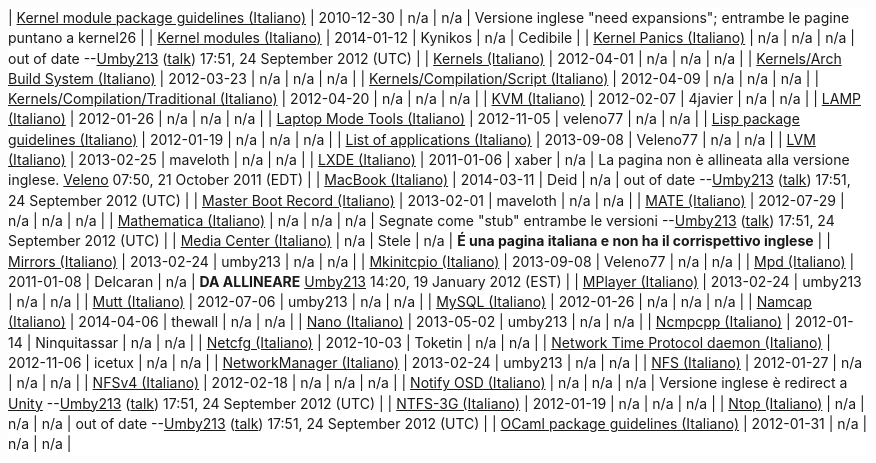 | [Kernel module package guidelines (Italiano)](/index.php/Kernel_module_package_guidelines_(Italiano) "Kernel module package guidelines (Italiano)") | 2010-12-30 | n/a | n/a | Versione inglese "need expansions"; entrambe le pagine puntano a kernel26 |
| [Kernel modules (Italiano)](/index.php/Kernel_modules_(Italiano) "Kernel modules (Italiano)") | 2014-01-12 | Kynikos | n/a | Cedibile |
| [Kernel Panics (Italiano)](/index.php/Kernel_Panics_(Italiano) "Kernel Panics (Italiano)") | n/a | n/a | n/a | out of date --[Umby213](/index.php/User:Umby213 "User:Umby213") ([talk](/index.php/User_talk:Umby213 "User talk:Umby213")) 17:51, 24 September 2012 (UTC) |
| [Kernels (Italiano)](/index.php/Kernels_(Italiano) "Kernels (Italiano)") | 2012-04-01 | n/a | n/a | n/a |
| [Kernels/Arch Build System (Italiano)](/index.php/Kernels/Arch_Build_System_(Italiano) "Kernels/Arch Build System (Italiano)") | 2012-03-23 | n/a | n/a | n/a |
| [Kernels/Compilation/Script (Italiano)](/index.php/Kernels/Compilation/Script_(Italiano) "Kernels/Compilation/Script (Italiano)") | 2012-04-09 | n/a | n/a | n/a |
| [Kernels/Compilation/Traditional (Italiano)](/index.php/Kernels/Compilation/Traditional_(Italiano) "Kernels/Compilation/Traditional (Italiano)") | 2012-04-20 | n/a | n/a | n/a |
| [KVM (Italiano)](/index.php/KVM_(Italiano) "KVM (Italiano)") | 2012-02-07 | 4javier | n/a | n/a |
| [LAMP (Italiano)](/index.php/LAMP_(Italiano) "LAMP (Italiano)") | 2012-01-26 | n/a | n/a | n/a |
| [Laptop Mode Tools (Italiano)](/index.php/Laptop_Mode_Tools_(Italiano) "Laptop Mode Tools (Italiano)") | 2012-11-05 | veleno77 | n/a | n/a |
| [Lisp package guidelines (Italiano)](/index.php/Lisp_package_guidelines_(Italiano) "Lisp package guidelines (Italiano)") | 2012-01-19 | n/a | n/a | n/a |
| [List of applications (Italiano)](/index.php/List_of_applications_(Italiano) "List of applications (Italiano)") | 2013-09-08 | Veleno77 | n/a | n/a |
| [LVM (Italiano)](/index.php/LVM_(Italiano) "LVM (Italiano)") | 2013-02-25 | maveloth | n/a | n/a |
| [LXDE (Italiano)](/index.php/LXDE_(Italiano) "LXDE (Italiano)") | 2011-01-06 | xaber | n/a | La pagina non è allineata alla versione inglese. [Veleno](/index.php/User:Veleno77 "User:Veleno77") 07:50, 21 October 2011 (EDT) |
| [MacBook (Italiano)](/index.php/MacBook_(Italiano) "MacBook (Italiano)") | 2014-03-11 | Deid | n/a | out of date --[Umby213](/index.php/User:Umby213 "User:Umby213") ([talk](/index.php/User_talk:Umby213 "User talk:Umby213")) 17:51, 24 September 2012 (UTC) |
| [Master Boot Record (Italiano)](/index.php/Master_Boot_Record_(Italiano) "Master Boot Record (Italiano)") | 2013-02-01 | maveloth | n/a | n/a |
| [MATE (Italiano)](/index.php/MATE_(Italiano) "MATE (Italiano)") | 2012-07-29 | n/a | n/a | n/a |
| [Mathematica (Italiano)](/index.php/Mathematica_(Italiano) "Mathematica (Italiano)") | n/a | n/a | n/a | Segnate come "stub" entrambe le versioni --[Umby213](/index.php/User:Umby213 "User:Umby213") ([talk](/index.php/User_talk:Umby213 "User talk:Umby213")) 17:51, 24 September 2012 (UTC) |
| [Media Center (Italiano)](/index.php/Media_Center_(Italiano) "Media Center (Italiano)") | n/a | Stele | n/a | **É una pagina italiana e non ha il corrispettivo inglese** |
| [Mirrors (Italiano)](/index.php/Mirrors_(Italiano) "Mirrors (Italiano)") | 2013-02-24 | umby213 | n/a | n/a |
| [Mkinitcpio (Italiano)](/index.php/Mkinitcpio_(Italiano) "Mkinitcpio (Italiano)") | 2013-09-08 | Veleno77 | n/a | n/a |
| [Mpd (Italiano)](/index.php/Mpd_(Italiano) "Mpd (Italiano)") | 2011-01-08 | Delcaran | n/a | **DA ALLINEARE** [Umby213](/index.php/User:Umby213 "User:Umby213") 14:20, 19 January 2012 (EST) |
| [MPlayer (Italiano)](/index.php/MPlayer_(Italiano) "MPlayer (Italiano)") | 2013-02-24 | umby213 | n/a | n/a |
| [Mutt (Italiano)](/index.php/Mutt_(Italiano) "Mutt (Italiano)") | 2012-07-06 | umby213 | n/a | n/a |
| [MySQL (Italiano)](/index.php/MySQL_(Italiano) "MySQL (Italiano)") | 2012-01-26 | n/a | n/a | n/a |
| [Namcap (Italiano)](/index.php/Namcap_(Italiano) "Namcap (Italiano)") | 2014-04-06 | thewall | n/a | n/a |
| [Nano (Italiano)](/index.php/Nano_(Italiano) "Nano (Italiano)") | 2013-05-02 | umby213 | n/a | n/a |
| [Ncmpcpp (Italiano)](/index.php/Ncmpcpp_(Italiano) "Ncmpcpp (Italiano)") | 2012-01-14 | Ninquitassar | n/a | n/a |
| [Netcfg (Italiano)](/index.php/Netcfg_(Italiano) "Netcfg (Italiano)") | 2012-10-03 | Toketin | n/a | n/a |
| [Network Time Protocol daemon (Italiano)](/index.php/Network_Time_Protocol_daemon_(Italiano) "Network Time Protocol daemon (Italiano)") | 2012-11-06 | icetux | n/a | n/a |
| [NetworkManager (Italiano)](/index.php/NetworkManager_(Italiano) "NetworkManager (Italiano)") | 2013-02-24 | umby213 | n/a | n/a |
| [NFS (Italiano)](/index.php/NFS_(Italiano) "NFS (Italiano)") | 2012-01-27 | n/a | n/a | n/a |
| [NFSv4 (Italiano)](/index.php/NFSv4_(Italiano) "NFSv4 (Italiano)") | 2012-02-18 | n/a | n/a | n/a |
| [Notify OSD (Italiano)](/index.php/Notify_OSD_(Italiano) "Notify OSD (Italiano)") | n/a | n/a | n/a | Versione inglese è redirect a [Unity](/index.php/Unity "Unity") --[Umby213](/index.php/User:Umby213 "User:Umby213") ([talk](/index.php/User_talk:Umby213 "User talk:Umby213")) 17:51, 24 September 2012 (UTC) |
| [NTFS-3G (Italiano)](/index.php/NTFS-3G_(Italiano) "NTFS-3G (Italiano)") | 2012-01-19 | n/a | n/a | n/a |
| [Ntop (Italiano)](/index.php/Ntop_(Italiano) "Ntop (Italiano)") | n/a | n/a | n/a | out of date --[Umby213](/index.php/User:Umby213 "User:Umby213") ([talk](/index.php/User_talk:Umby213 "User talk:Umby213")) 17:51, 24 September 2012 (UTC) |
| [OCaml package guidelines (Italiano)](/index.php/OCaml_package_guidelines_(Italiano) "OCaml package guidelines (Italiano)") | 2012-01-31 | n/a | n/a | n/a |